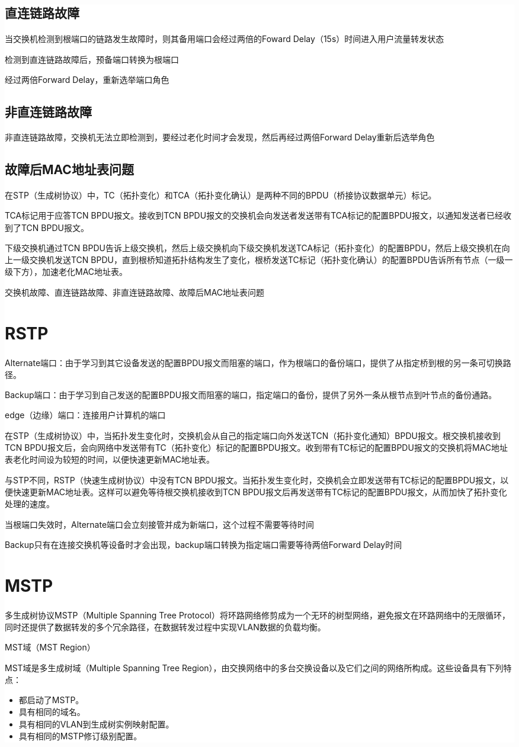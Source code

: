 ## 直连链路故障

当交换机检测到根端口的链路发生故障时，则其备用端口会经过两倍的Foward Delay（15s）时间进入用户流量转发状态

检测到直连链路故障后，预备端口转换为根端口

经过两倍Forward Delay，重新选举端口角色

## 非直连链路故障

非直连链路故障，交换机无法立即检测到，要经过老化时间才会发现，然后再经过两倍Forward Delay重新后选举角色

## 故障后MAC地址表问题

在STP（生成树协议）中，TC（拓扑变化）和TCA（拓扑变化确认）是两种不同的BPDU（桥接协议数据单元）标记。

TCA标记用于应答TCN BPDU报文。接收到TCN BPDU报文的交换机会向发送者发送带有TCA标记的配置BPDU报文，以通知发送者已经收到了TCN BPDU报文。

下级交换机通过TCN BPDU告诉上级交换机，然后上级交换机向下级交换机发送TCA标记（拓扑变化）的配置BPDU，然后上级交换机在向上一级交换机发送TCN BPDU，直到根桥知道拓扑结构发生了变化，根桥发送TC标记（拓扑变化确认）的配置BPDU告诉所有节点（一级一级下方），加速老化MAC地址表。



交换机故障、直连链路故障、非直连链路故障、故障后MAC地址表问题

# RSTP

Alternate端口：由于学习到其它设备发送的配置BPDU报文而阻塞的端口，作为根端口的备份端口，提供了从指定桥到根的另一条可切换路径。

Backup端口：由于学习到自己发送的配置BPDU报文而阻塞的端口，指定端口的备份，提供了另外一条从根节点到叶节点的备份通路。

edge（边缘）端口：连接用户计算机的端口

在STP（生成树协议）中，当拓扑发生变化时，交换机会从自己的指定端口向外发送TCN（拓扑变化通知）BPDU报文。根交换机接收到TCN BPDU报文后，会向网络中发送带有TC（拓扑变化）标记的配置BPDU报文。收到带有TC标记的配置BPDU报文的交换机将MAC地址表老化时间设为较短的时间，以便快速更新MAC地址表。

与STP不同，RSTP（快速生成树协议）中没有TCN BPDU报文。当拓扑发生变化时，交换机会立即发送带有TC标记的配置BPDU报文，以便快速更新MAC地址表。这样可以避免等待根交换机接收到TCN BPDU报文后再发送带有TC标记的配置BPDU报文，从而加快了拓扑变化处理的速度。

当根端口失效时，Alternate端口会立刻接管并成为新端口，这个过程不需要等待时间

Backup只有在连接交换机等设备时才会出现，backup端口转换为指定端口需要等待两倍Forward Delay时间

# MSTP

多生成树协议MSTP（Multiple Spanning Tree Protocol）将环路网络修剪成为一个无环的树型网络，避免报文在环路网络中的无限循环，同时还提供了数据转发的多个冗余路径，在数据转发过程中实现VLAN数据的负载均衡。



MST域（MST Region）

MST域是多生成树域（Multiple Spanning Tree Region），由交换网络中的多台交换设备以及它们之间的网络所构成。这些设备具有下列特点：

- 都启动了MSTP。
- 具有相同的域名。
- 具有相同的VLAN到生成树实例映射配置。
- 具有相同的MSTP修订级别配置。
